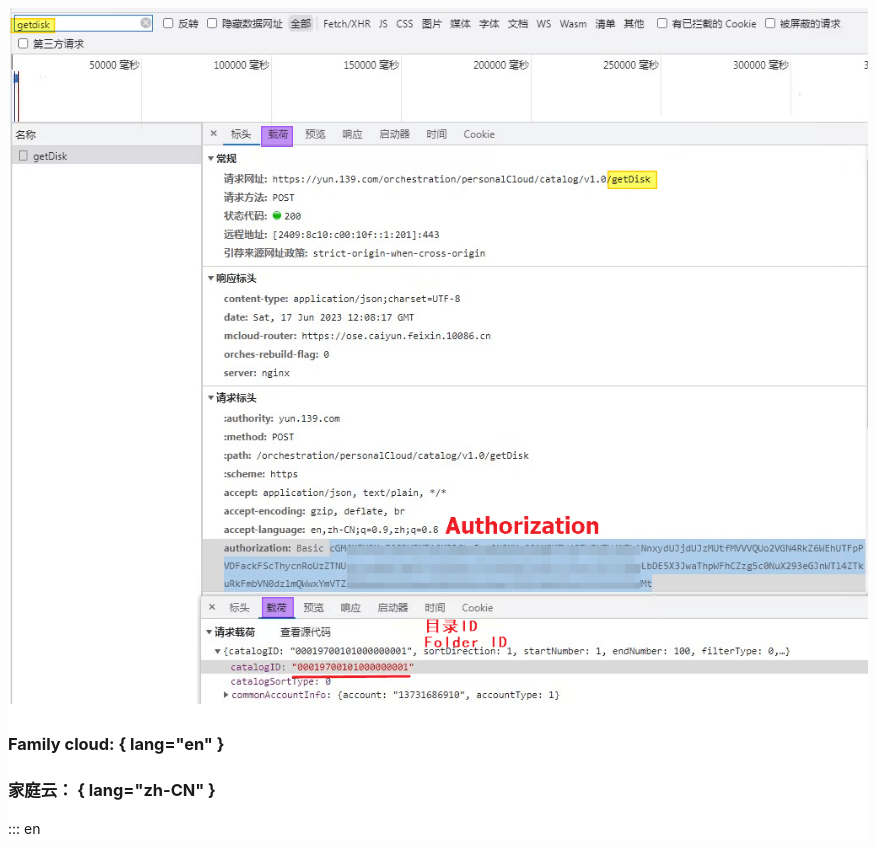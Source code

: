 ![](/img/drivers/139/ch-personal.png)

### **Family cloud:** { lang="en" }

### **家庭云：** { lang="zh-CN" }

::: en